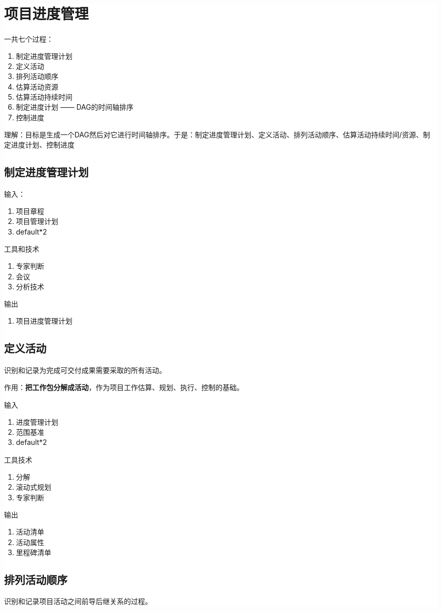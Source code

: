 # 项目进度管理

一共七个过程：
1. 制定进度管理计划
2. 定义活动
3. 排列活动顺序
4. 估算活动资源
5. 估算活动持续时间
6. 制定进度计划 —— DAG的时间轴排序
7. 控制进度

理解：目标是生成一个DAG然后对它进行时间轴排序。于是：制定进度管理计划、定义活动、排列活动顺序、估算活动持续时间/资源、制定进度计划、控制进度

## 制定进度管理计划

输入：
1. 项目章程
2. 项目管理计划
3. default*2

工具和技术
1. 专家判断
2. 会议
3. 分析技术

输出
1. 项目进度管理计划

## 定义活动

识别和记录为完成可交付成果需要采取的所有活动。

作用：**把工作包分解成活动**，作为项目工作估算、规划、执行、控制的基础。

输入
1. 进度管理计划
2. 范围基准
3. default*2

工具技术
1. 分解
2. 滚动式规划
3. 专家判断

输出
1. 活动清单
2. 活动属性
3. 里程碑清单

## 排列活动顺序

识别和记录项目活动之间前导后继关系的过程。
